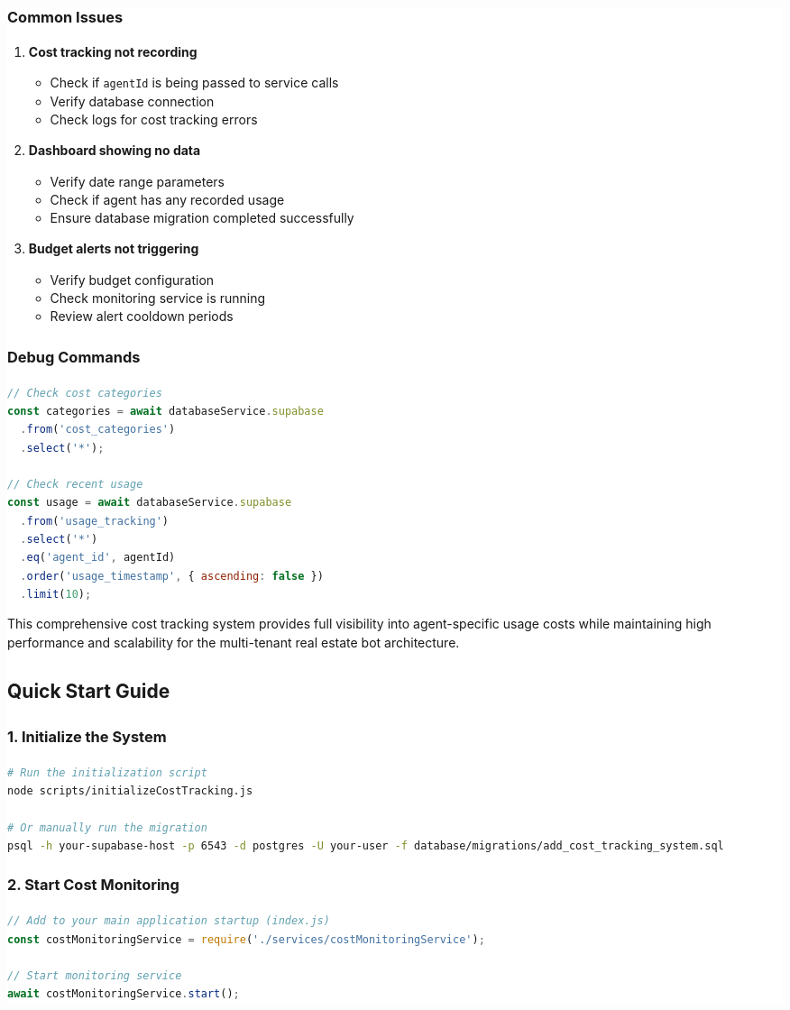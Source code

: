 ### Common Issues

1. **Cost tracking not recording**
   - Check if `agentId` is being passed to service calls
   - Verify database connection
   - Check logs for cost tracking errors

2. **Dashboard showing no data**
   - Verify date range parameters
   - Check if agent has any recorded usage
   - Ensure database migration completed successfully

3. **Budget alerts not triggering**
   - Verify budget configuration
   - Check monitoring service is running
   - Review alert cooldown periods

### Debug Commands

```javascript
// Check cost categories
const categories = await databaseService.supabase
  .from('cost_categories')
  .select('*');

// Check recent usage
const usage = await databaseService.supabase
  .from('usage_tracking')
  .select('*')
  .eq('agent_id', agentId)
  .order('usage_timestamp', { ascending: false })
  .limit(10);
```

This comprehensive cost tracking system provides full visibility into agent-specific usage costs while maintaining high performance and scalability for the multi-tenant real estate bot architecture.

## Quick Start Guide

### 1. Initialize the System

```bash
# Run the initialization script
node scripts/initializeCostTracking.js

# Or manually run the migration
psql -h your-supabase-host -p 6543 -d postgres -U your-user -f database/migrations/add_cost_tracking_system.sql
```

### 2. Start Cost Monitoring

```javascript
// Add to your main application startup (index.js)
const costMonitoringService = require('./services/costMonitoringService');

// Start monitoring service
await costMonitoringService.start();
```
